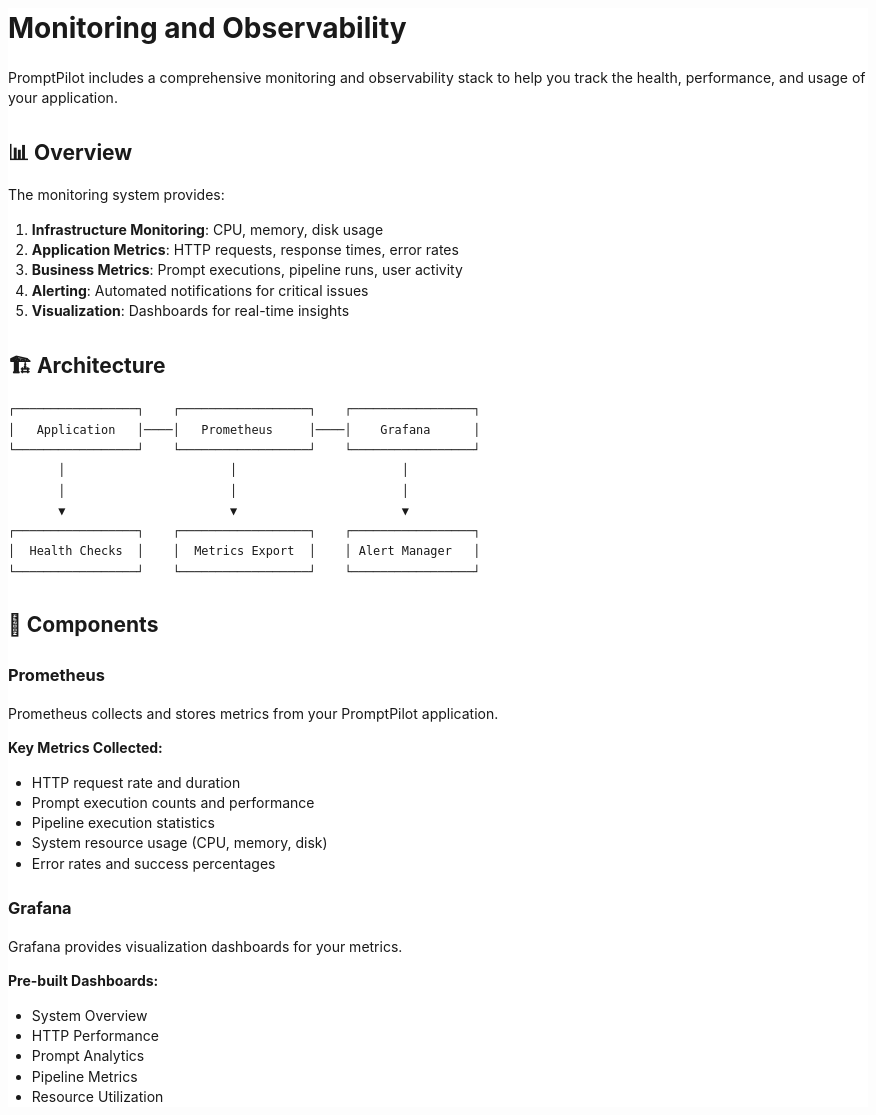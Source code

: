 # Monitoring and Observability

PromptPilot includes a comprehensive monitoring and observability stack to help you track the health, performance, and usage of your application.

## 📊 Overview

The monitoring system provides:

1. **Infrastructure Monitoring**: CPU, memory, disk usage
2. **Application Metrics**: HTTP requests, response times, error rates
3. **Business Metrics**: Prompt executions, pipeline runs, user activity
4. **Alerting**: Automated notifications for critical issues
5. **Visualization**: Dashboards for real-time insights

## 🏗️ Architecture

```
┌─────────────────┐    ┌──────────────────┐    ┌─────────────────┐
│   Application   │────│   Prometheus     │────│    Grafana      │
└─────────────────┘    └──────────────────┘    └─────────────────┘
       │                       │                       │
       │                       │                       │
       ▼                       ▼                       ▼
┌─────────────────┐    ┌──────────────────┐    ┌─────────────────┐
│  Health Checks  │    │  Metrics Export  │    │ Alert Manager   │
└─────────────────┘    └──────────────────┘    └─────────────────┘
```

## 🚀 Components

### Prometheus
Prometheus collects and stores metrics from your PromptPilot application.

**Key Metrics Collected:**
- HTTP request rate and duration
- Prompt execution counts and performance
- Pipeline execution statistics
- System resource usage (CPU, memory, disk)
- Error rates and success percentages

### Grafana
Grafana provides visualization dashboards for your metrics.

**Pre-built Dashboards:**
- System Overview
- HTTP Performance
- Prompt Analytics
- Pipeline Metrics
- Resource Utilization

